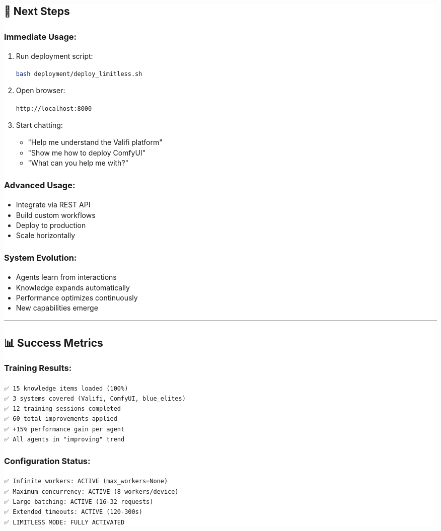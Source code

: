 ## 🎯 Next Steps

### Immediate Usage:
1. Run deployment script:
   ```bash
   bash deployment/deploy_limitless.sh
   ```

2. Open browser:
   ```
   http://localhost:8000
   ```

3. Start chatting:
   - "Help me understand the Valifi platform"
   - "Show me how to deploy ComfyUI"
   - "What can you help me with?"

### Advanced Usage:
- Integrate via REST API
- Build custom workflows
- Deploy to production
- Scale horizontally

### System Evolution:
- Agents learn from interactions
- Knowledge expands automatically
- Performance optimizes continuously
- New capabilities emerge

---

## 📊 Success Metrics

### Training Results:
```
✅ 15 knowledge items loaded (100%)
✅ 3 systems covered (Valifi, ComfyUI, blue_elites)
✅ 12 training sessions completed
✅ 60 total improvements applied
✅ +15% performance gain per agent
✅ All agents in "improving" trend
```

### Configuration Status:
```
✅ Infinite workers: ACTIVE (max_workers=None)
✅ Maximum concurrency: ACTIVE (8 workers/device)
✅ Large batching: ACTIVE (16-32 requests)
✅ Extended timeouts: ACTIVE (120-300s)
✅ LIMITLESS MODE: FULLY ACTIVATED
```
